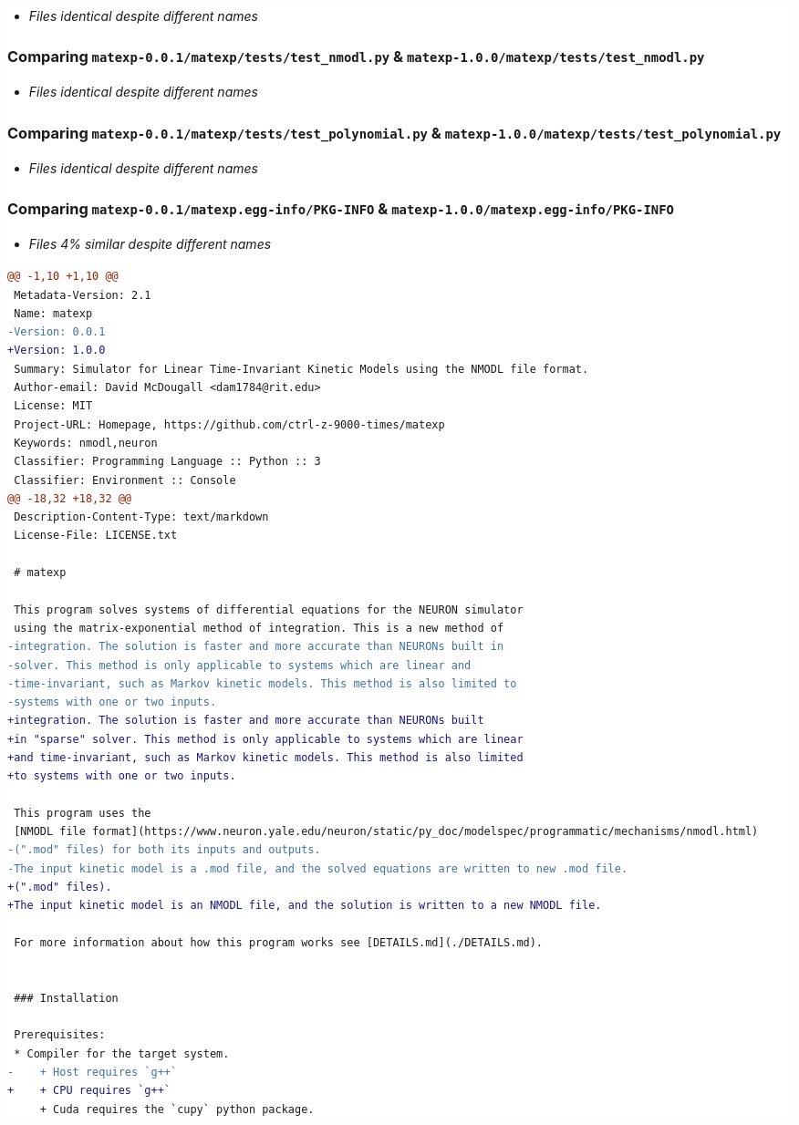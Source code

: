 * *Files identical despite different names*

### Comparing `matexp-0.0.1/matexp/tests/test_nmodl.py` & `matexp-1.0.0/matexp/tests/test_nmodl.py`

 * *Files identical despite different names*

### Comparing `matexp-0.0.1/matexp/tests/test_polynomial.py` & `matexp-1.0.0/matexp/tests/test_polynomial.py`

 * *Files identical despite different names*

### Comparing `matexp-0.0.1/matexp.egg-info/PKG-INFO` & `matexp-1.0.0/matexp.egg-info/PKG-INFO`

 * *Files 4% similar despite different names*

```diff
@@ -1,10 +1,10 @@
 Metadata-Version: 2.1
 Name: matexp
-Version: 0.0.1
+Version: 1.0.0
 Summary: Simulator for Linear Time-Invariant Kinetic Models using the NMODL file format.
 Author-email: David McDougall <dam1784@rit.edu>
 License: MIT
 Project-URL: Homepage, https://github.com/ctrl-z-9000-times/matexp
 Keywords: nmodl,neuron
 Classifier: Programming Language :: Python :: 3
 Classifier: Environment :: Console
@@ -18,32 +18,32 @@
 Description-Content-Type: text/markdown
 License-File: LICENSE.txt
 
 # matexp
 
 This program solves systems of differential equations for the NEURON simulator
 using the matrix-exponential method of integration. This is a new method of
-integration. The solution is faster and more accurate than NEURONs built in
-solver. This method is only applicable to systems which are linear and
-time-invariant, such as Markov kinetic models. This method is also limited to
-systems with one or two inputs.
+integration. The solution is faster and more accurate than NEURONs built
+in "sparse" solver. This method is only applicable to systems which are linear
+and time-invariant, such as Markov kinetic models. This method is also limited
+to systems with one or two inputs.
 
 This program uses the
 [NMODL file format](https://www.neuron.yale.edu/neuron/static/py_doc/modelspec/programmatic/mechanisms/nmodl.html)
-(".mod" files) for both its inputs and outputs.  
-The input kinetic model is a .mod file, and the solved equations are written to new .mod file.  
+(".mod" files). 
+The input kinetic model is an NMODL file, and the solution is written to a new NMODL file.
 
 For more information about how this program works see [DETAILS.md](./DETAILS.md).
 
 
 ### Installation
 
 Prerequisites:
 * Compiler for the target system.
-    + Host requires `g++`
+    + CPU requires `g++`
     + Cuda requires the `cupy` python package.
```